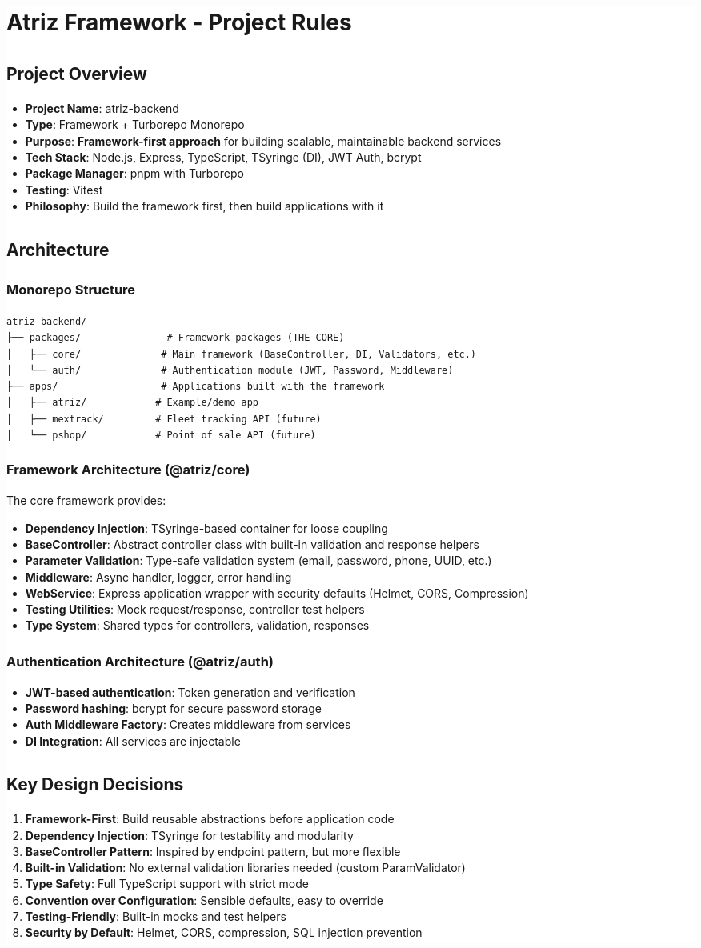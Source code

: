 # Atriz Framework - Project Rules

## Project Overview
- **Project Name**: atriz-backend
- **Type**: Framework + Turborepo Monorepo
- **Purpose**: **Framework-first approach** for building scalable, maintainable backend services
- **Tech Stack**: Node.js, Express, TypeScript, TSyringe (DI), JWT Auth, bcrypt
- **Package Manager**: pnpm with Turborepo
- **Testing**: Vitest
- **Philosophy**: Build the framework first, then build applications with it

## Architecture

### Monorepo Structure
```
atriz-backend/
├── packages/               # Framework packages (THE CORE)
│   ├── core/              # Main framework (BaseController, DI, Validators, etc.)
│   └── auth/              # Authentication module (JWT, Password, Middleware)
├── apps/                  # Applications built with the framework
│   ├── atriz/            # Example/demo app
│   ├── mextrack/         # Fleet tracking API (future)
│   └── pshop/            # Point of sale API (future)
```

### Framework Architecture (@atriz/core)
The core framework provides:
- **Dependency Injection**: TSyringe-based container for loose coupling
- **BaseController**: Abstract controller class with built-in validation and response helpers
- **Parameter Validation**: Type-safe validation system (email, password, phone, UUID, etc.)
- **Middleware**: Async handler, logger, error handling
- **WebService**: Express application wrapper with security defaults (Helmet, CORS, Compression)
- **Testing Utilities**: Mock request/response, controller test helpers
- **Type System**: Shared types for controllers, validation, responses

### Authentication Architecture (@atriz/auth)
- **JWT-based authentication**: Token generation and verification
- **Password hashing**: bcrypt for secure password storage
- **Auth Middleware Factory**: Creates middleware from services
- **DI Integration**: All services are injectable

## Key Design Decisions

1. **Framework-First**: Build reusable abstractions before application code
2. **Dependency Injection**: TSyringe for testability and modularity
3. **BaseController Pattern**: Inspired by endpoint pattern, but more flexible
4. **Built-in Validation**: No external validation libraries needed (custom ParamValidator)
5. **Type Safety**: Full TypeScript support with strict mode
6. **Convention over Configuration**: Sensible defaults, easy to override
7. **Testing-Friendly**: Built-in mocks and test helpers
8. **Security by Default**: Helmet, CORS, compression, SQL injection prevention
